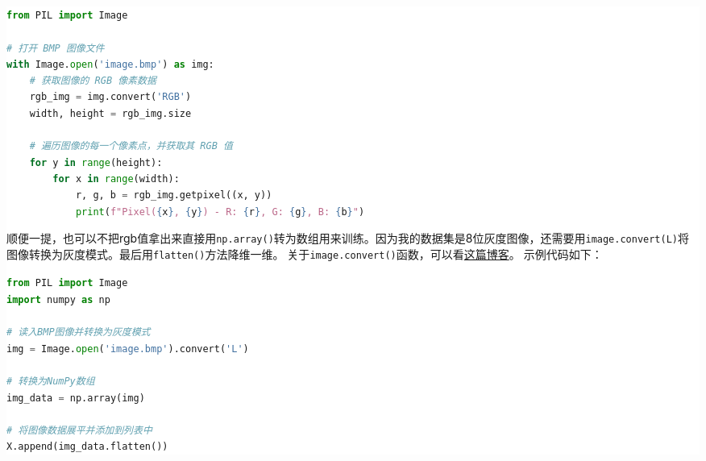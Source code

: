 ```Python
from PIL import Image

# 打开 BMP 图像文件
with Image.open('image.bmp') as img:
    # 获取图像的 RGB 像素数据
    rgb_img = img.convert('RGB')
    width, height = rgb_img.size
    
    # 遍历图像的每一个像素点，并获取其 RGB 值
    for y in range(height):
        for x in range(width):
            r, g, b = rgb_img.getpixel((x, y))
            print(f"Pixel({x}, {y}) - R: {r}, G: {g}, B: {b}")
```

顺便一提，也可以不把rgb值拿出来直接用`np.array()`转为数组用来训练。因为我的数据集是8位灰度图像，还需要用`image.convert(L)`将图像转换为灰度模式。最后用`flatten()`方法降维一维。
关于`image.convert()`函数，可以看[这篇博客](https://blog.csdn.net/wzk4869/article/details/126082728)。
示例代码如下：

```Python
from PIL import Image
import numpy as np

# 读入BMP图像并转换为灰度模式
img = Image.open('image.bmp').convert('L')

# 转换为NumPy数组
img_data = np.array(img)

# 将图像数据展平并添加到列表中
X.append(img_data.flatten())
```
